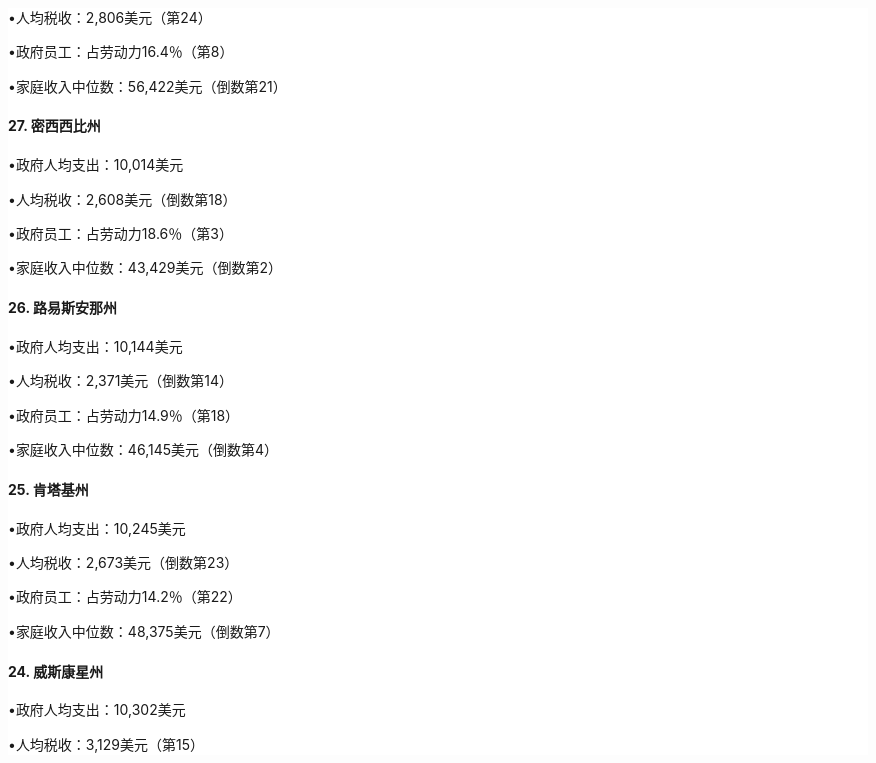 </p>
<p>
 •人均税收：2,806美元（第24）
</p>
<p>
 •政府员工：占劳动力16.4％（第8）
</p>
<p>
 •家庭收入中位数：56,422美元（倒数第21）
</p>
<h4>
 27. 密西西比州
</h4>
<p>
 •政府人均支出：10,014美元
</p>
<p>
 •人均税收：2,608美元（倒数第18）
</p>
<p>
 •政府员工：占劳动力18.6％（第3）
</p>
<p>
 •家庭收入中位数：43,429美元（倒数第2）
</p>
<h4>
 26. 路易斯安那州
</h4>
<p>
 •政府人均支出：10,144美元
</p>
<p>
 •人均税收：2,371美元（倒数第14）
</p>
<p>
 •政府员工：占劳动力14.9％（第18）
</p>
<p>
 •家庭收入中位数：46,145美元（倒数第4）
</p>
<h4>
 25. 肯塔基州
</h4>
<p>
 •政府人均支出：10,245美元
</p>
<p>
 •人均税收：2,673美元（倒数第23）
</p>
<p>
 •政府员工：占劳动力14.2％（第22）
</p>
<p>
 •家庭收入中位数：48,375美元（倒数第7）
</p>
<h4>
 24. 威斯康星州
</h4>
<p>
 •政府人均支出：10,302美元
</p>
<p>
 •人均税收：3,129美元（第15）
</p>
